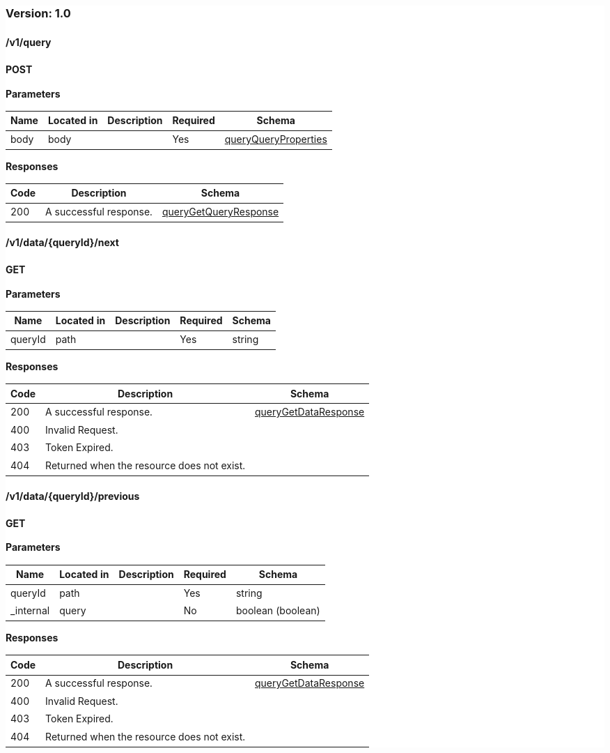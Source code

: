 ### Version: 1.0

#### /v1/query

**POST**

**Parameters**

| Name | Located in | Description | Required | Schema                                                          |
| ---- | ---------- | ----------- | -------- | --------------------------------------------------------------- |
| body | body       |             | Yes      | [queryQueryProperties](historical-data.md#queryqueryproperties) |

**Responses**

| **Code** | Description            | Schema                                                            |
| -------- | ---------------------- | ----------------------------------------------------------------- |
| 200      | A successful response. | [queryGetQueryResponse](historical-data.md#querygetqueryresponse) |

#### /v1/data/{queryId}/next

**GET**

**Parameters**

| Name    | Located in | Description | Required | Schema |
| ------- | ---------- | ----------- | -------- | ------ |
| queryId | path       |             | Yes      | string |

**Responses**

| Code | Description                                | Schema                                                          |
| ---- | ------------------------------------------ | --------------------------------------------------------------- |
| 200  | A successful response.                     | [queryGetDataResponse](historical-data.md#querygetdataresponse) |
| 400  | Invalid Request.                           |                                                                 |
| 403  | Token Expired.                             |                                                                 |
| 404  | Returned when the resource does not exist. |                                                                 |

#### /v1/data/{queryId}/previous

**GET**

**Parameters**

| Name       | Located in | Description | Required | Schema            |
| ---------- | ---------- | ----------- | -------- | ----------------- |
| queryId    | path       |             | Yes      | string            |
| \_internal | query      |             | No       | boolean (boolean) |

**Responses**

| Code | Description                                | Schema                                                          |
| ---- | ------------------------------------------ | --------------------------------------------------------------- |
| 200  | A successful response.                     | [queryGetDataResponse](historical-data.md#querygetdataresponse) |
| 400  | Invalid Request.                           |                                                                 |
| 403  | Token Expired.                             |                                                                 |
| 404  | Returned when the resource does not exist. |                                                                 |
